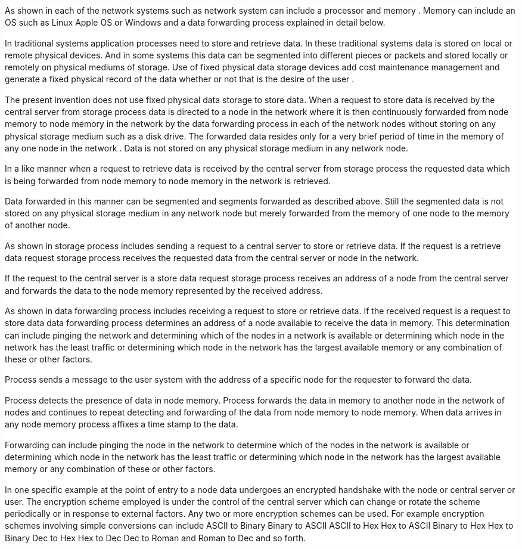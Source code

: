 As shown in each of the network systems such as network system can include a processor and memory . Memory can include an OS such as Linux Apple OS or Windows and a data forwarding process explained in detail below.

In traditional systems application processes need to store and retrieve data. In these traditional systems data is stored on local or remote physical devices. And in some systems this data can be segmented into different pieces or packets and stored locally or remotely on physical mediums of storage. Use of fixed physical data storage devices add cost maintenance management and generate a fixed physical record of the data whether or not that is the desire of the user .

The present invention does not use fixed physical data storage to store data. When a request to store data is received by the central server from storage process data is directed to a node in the network where it is then continuously forwarded from node memory to node memory in the network by the data forwarding process in each of the network nodes without storing on any physical storage medium such as a disk drive. The forwarded data resides only for a very brief period of time in the memory of any one node in the network . Data is not stored on any physical storage medium in any network node.

In a like manner when a request to retrieve data is received by the central server from storage process the requested data which is being forwarded from node memory to node memory in the network is retrieved.

Data forwarded in this manner can be segmented and segments forwarded as described above. Still the segmented data is not stored on any physical storage medium in any network node but merely forwarded from the memory of one node to the memory of another node.

As shown in storage process includes sending a request to a central server to store or retrieve data. If the request is a retrieve data request storage process receives the requested data from the central server or node in the network.

If the request to the central server is a store data request storage process receives an address of a node from the central server and forwards the data to the node memory represented by the received address.

As shown in data forwarding process includes receiving a request to store or retrieve data. If the received request is a request to store data data forwarding process determines an address of a node available to receive the data in memory. This determination can include pinging the network and determining which of the nodes in a network is available or determining which node in the network has the least traffic or determining which node in the network has the largest available memory or any combination of these or other factors.

Process sends a message to the user system with the address of a specific node for the requester to forward the data.

Process detects the presence of data in node memory. Process forwards the data in memory to another node in the network of nodes and continues to repeat detecting and forwarding of the data from node memory to node memory. When data arrives in any node memory process affixes a time stamp to the data.

Forwarding can include pinging the node in the network to determine which of the nodes in the network is available or determining which node in the network has the least traffic or determining which node in the network has the largest available memory or any combination of these or other factors.

In one specific example at the point of entry to a node data undergoes an encrypted handshake with the node or central server or user. The encryption scheme employed is under the control of the central server which can change or rotate the scheme periodically or in response to external factors. Any two or more encryption schemes can be used. For example encryption schemes involving simple conversions can include ASCII to Binary Binary to ASCII ASCII to Hex Hex to ASCII Binary to Hex Hex to Binary Dec to Hex Hex to Dec Dec to Roman and Roman to Dec and so forth.
